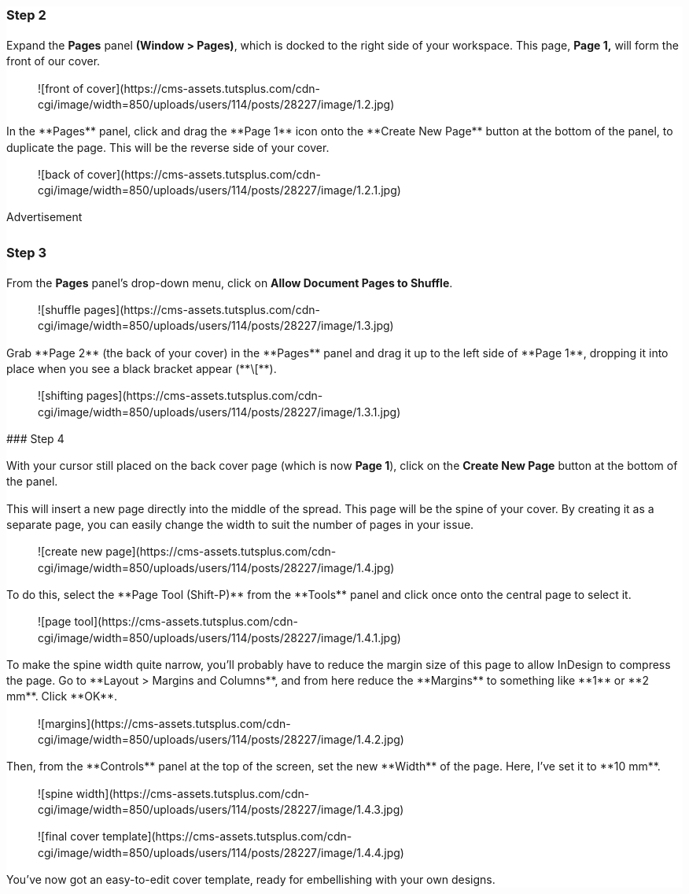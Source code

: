 ### Step 2

Expand the **Pages** panel **(Window &gt; Pages)**, which is docked to the right side of your workspace. This page, **Page 1,** will form the front of our cover.

<div class="wp-block-image"><figure class="aligncenter">![front of cover](https://cms-assets.tutsplus.com/cdn-cgi/image/width=850/uploads/users/114/posts/28227/image/1.2.jpg)</figure></div>In the **Pages** panel, click and drag the **Page 1** icon onto the **Create New Page** button at the bottom of the panel, to duplicate the page. This will be the reverse side of your cover.

<div class="wp-block-image"><figure class="aligncenter">![back of cover](https://cms-assets.tutsplus.com/cdn-cgi/image/width=850/uploads/users/114/posts/28227/image/1.2.1.jpg)</figure></div>Advertisement

### Step 3

From the **Pages** panel’s drop-down menu, click on **Allow Document Pages to Shuffle**.

<div class="wp-block-image"><figure class="aligncenter">![shuffle pages](https://cms-assets.tutsplus.com/cdn-cgi/image/width=850/uploads/users/114/posts/28227/image/1.3.jpg)</figure></div>Grab **Page 2** (the back of your cover) in the **Pages** panel and drag it up to the left side of **Page 1**, dropping it into place when you see a black bracket appear (**\[**).

<div class="wp-block-image"><figure class="aligncenter">![shifting pages](https://cms-assets.tutsplus.com/cdn-cgi/image/width=850/uploads/users/114/posts/28227/image/1.3.1.jpg)</figure></div>### Step 4

With your cursor still placed on the back cover page (which is now **Page 1**), click on the **Create New Page** button at the bottom of the panel.

This will insert a new page directly into the middle of the spread. This page will be the spine of your cover. By creating it as a separate page, you can easily change the width to suit the number of pages in your issue.

<div class="wp-block-image"><figure class="aligncenter">![create new page](https://cms-assets.tutsplus.com/cdn-cgi/image/width=850/uploads/users/114/posts/28227/image/1.4.jpg)</figure></div>To do this, select the **Page Tool (Shift-P)** from the **Tools** panel and click once onto the central page to select it.

<div class="wp-block-image"><figure class="aligncenter">![page tool](https://cms-assets.tutsplus.com/cdn-cgi/image/width=850/uploads/users/114/posts/28227/image/1.4.1.jpg)</figure></div>To make the spine width quite narrow, you’ll probably have to reduce the margin size of this page to allow InDesign to compress the page. Go to **Layout &gt; Margins and Columns**, and from here reduce the **Margins** to something like **1** or **2 mm**. Click **OK**.

<div class="wp-block-image"><figure class="aligncenter">![margins](https://cms-assets.tutsplus.com/cdn-cgi/image/width=850/uploads/users/114/posts/28227/image/1.4.2.jpg)</figure></div>Then, from the **Controls** panel at the top of the screen, set the new **Width** of the page. Here, I’ve set it to **10 mm**.

<div class="wp-block-image"><figure class="aligncenter">![spine width](https://cms-assets.tutsplus.com/cdn-cgi/image/width=850/uploads/users/114/posts/28227/image/1.4.3.jpg)</figure></div><div class="wp-block-image"><figure class="aligncenter">![final cover template](https://cms-assets.tutsplus.com/cdn-cgi/image/width=850/uploads/users/114/posts/28227/image/1.4.4.jpg)</figure></div>You’ve now got an easy-to-edit cover template, ready for embellishing with your own designs.
